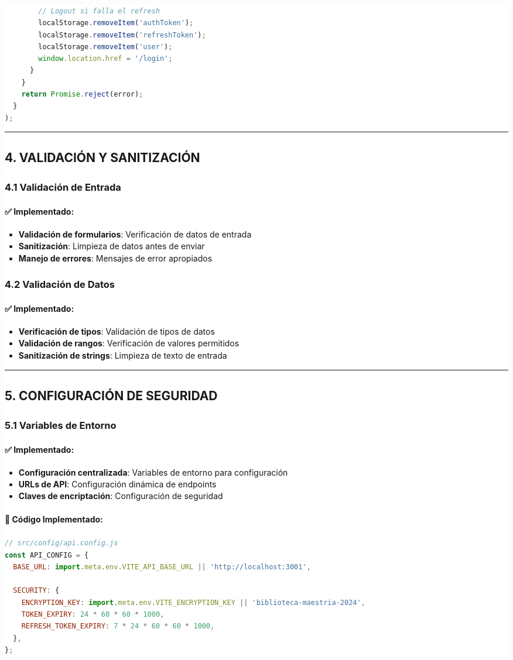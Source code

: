 ```javascript
        // Logout si falla el refresh
        localStorage.removeItem('authToken');
        localStorage.removeItem('refreshToken');
        localStorage.removeItem('user');
        window.location.href = '/login';
      }
    }
    return Promise.reject(error);
  }
);
```

---

## 4. VALIDACIÓN Y SANITIZACIÓN

### 4.1 Validación de Entrada

#### ✅ **Implementado:**
- **Validación de formularios**: Verificación de datos de entrada
- **Sanitización**: Limpieza de datos antes de enviar
- **Manejo de errores**: Mensajes de error apropiados

### 4.2 Validación de Datos

#### ✅ **Implementado:**
- **Verificación de tipos**: Validación de tipos de datos
- **Validación de rangos**: Verificación de valores permitidos
- **Sanitización de strings**: Limpieza de texto de entrada

---

## 5. CONFIGURACIÓN DE SEGURIDAD

### 5.1 Variables de Entorno

#### ✅ **Implementado:**
- **Configuración centralizada**: Variables de entorno para configuración
- **URLs de API**: Configuración dinámica de endpoints
- **Claves de encriptación**: Configuración de seguridad

#### 🔧 **Código Implementado:**
```javascript
// src/config/api.config.js
const API_CONFIG = {
  BASE_URL: import.meta.env.VITE_API_BASE_URL || 'http://localhost:3001',
  
  SECURITY: {
    ENCRYPTION_KEY: import.meta.env.VITE_ENCRYPTION_KEY || 'biblioteca-maestria-2024',
    TOKEN_EXPIRY: 24 * 60 * 60 * 1000,
    REFRESH_TOKEN_EXPIRY: 7 * 24 * 60 * 60 * 1000,
  },
};
```
